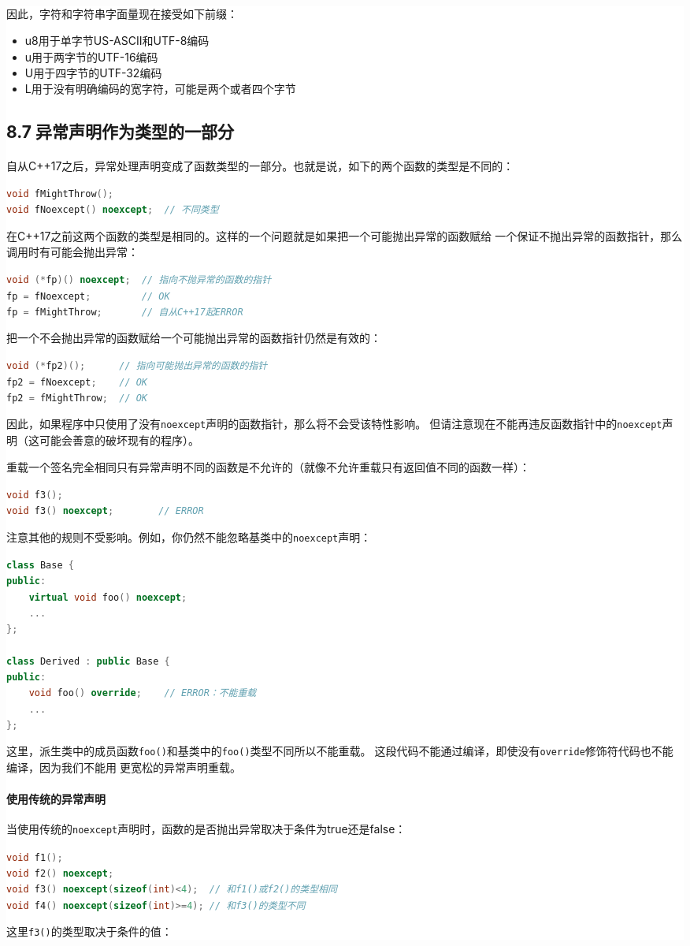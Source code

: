 因此，字符和字符串字面量现在接受如下前缀：

- u8用于单字节US-ASCII和UTF-8编码
- u用于两字节的UTF-16编码
- U用于四字节的UTF-32编码
- L用于没有明确编码的宽字符，可能是两个或者四个字节

## 8.7 异常声明作为类型的一部分
自从C++17之后，异常处理声明变成了函数类型的一部分。也就是说，如下的两个函数的类型是不同的：
```cpp
void fMightThrow();
void fNoexcept() noexcept;  // 不同类型
```
在C++17之前这两个函数的类型是相同的。这样的一个问题就是如果把一个可能抛出异常的函数赋给
一个保证不抛出异常的函数指针，那么调用时有可能会抛出异常：

```cpp
void (*fp)() noexcept;  // 指向不抛异常的函数的指针
fp = fNoexcept;         // OK
fp = fMightThrow;       // 自从C++17起ERROR
```
把一个不会抛出异常的函数赋给一个可能抛出异常的函数指针仍然是有效的：
```cpp
void (*fp2)();      // 指向可能抛出异常的函数的指针
fp2 = fNoexcept;    // OK
fp2 = fMightThrow;  // OK
```
因此，如果程序中只使用了没有`noexcept`声明的函数指针，那么将不会受该特性影响。
但请注意现在不能再违反函数指针中的`noexcept`声明（这可能会善意的破坏现有的程序）。

重载一个签名完全相同只有异常声明不同的函数是不允许的（就像不允许重载只有返回值不同的函数一样）：
```cpp
void f3();
void f3() noexcept;        // ERROR
```
注意其他的规则不受影响。例如，你仍然不能忽略基类中的`noexcept`声明：
```cpp
class Base {
public:
    virtual void foo() noexcept;
    ...
};

class Derived : public Base {
public:
    void foo() override;    // ERROR：不能重载
    ...
};
```
这里，派生类中的成员函数`foo()`和基类中的`foo()`类型不同所以不能重载。
这段代码不能通过编译，即使没有`override`修饰符代码也不能编译，因为我们不能用
更宽松的异常声明重载。

#### 使用传统的异常声明
当使用传统的`noexcept`声明时，函数的是否抛出异常取决于条件为true还是false：
```cpp
void f1();
void f2() noexcept;
void f3() noexcept(sizeof(int)<4);  // 和f1()或f2()的类型相同
void f4() noexcept(sizeof(int)>=4); // 和f3()的类型不同
```
这里`f3()`的类型取决于条件的值：
